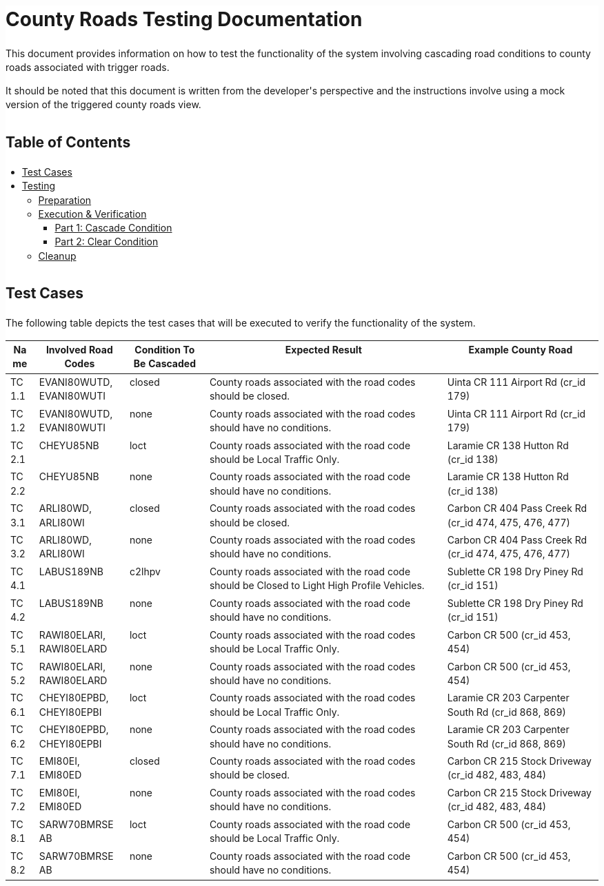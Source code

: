 # County Roads Testing Documentation
This document provides information on how to test the functionality of the system involving cascading road conditions to county roads associated with trigger roads.

It should be noted that this document is written from the developer's perspective and the instructions involve using a mock version of the triggered county roads view.

## Table of Contents
- [Test Cases](#test-cases)
- [Testing](#testing)
  - [Preparation](#preparation)
  - [Execution & Verification](#execution--verification)
    - [Part 1: Cascade Condition](#part-1-cascade-condition)
    - [Part 2: Clear Condition](#part-2-clear-condition)
  - [Cleanup](#cleanup)

## Test Cases
The following table depicts the test cases that will be executed to verify the functionality of the system.

| Name | Involved Road Codes | Condition To Be Cascaded | Expected Result | Example County Road |
| ---- | ------------------- | --------------- | --------------- | ------------------- |
| TC1.1 | EVANI80WUTD, EVANI80WUTI | closed | County roads associated with the road codes should be closed. | Uinta CR 111 Airport Rd (cr_id 179) |
| TC1.2 | EVANI80WUTD, EVANI80WUTI | none | County roads associated with the road codes should have no conditions. | Uinta CR 111 Airport Rd (cr_id 179) |
| TC2.1 | CHEYU85NB | loct | County roads associated with the road code should be Local Traffic Only. | Laramie CR 138 Hutton Rd (cr_id 138) |
| TC2.2 | CHEYU85NB | none | County roads associated with the road code should have no conditions. | Laramie CR 138 Hutton Rd (cr_id 138) |
| TC3.1 | ARLI80WD, ARLI80WI | closed | County roads associated with the road codes should be closed. | Carbon CR 404 Pass Creek Rd (cr_id 474, 475, 476, 477) |
| TC3.2 | ARLI80WD, ARLI80WI | none | County roads associated with the road codes should have no conditions. | Carbon CR 404 Pass Creek Rd (cr_id 474, 475, 476, 477) |
| TC4.1 | LABUS189NB | c2lhpv | County roads associated with the road code should be Closed to Light High Profile Vehicles. | Sublette CR 198 Dry Piney Rd (cr_id 151) |
| TC4.2 | LABUS189NB | none | County roads associated with the road code should have no conditions. | Sublette CR 198 Dry Piney Rd (cr_id 151) |
| TC5.1 | RAWI80ELARI, RAWI80ELARD | loct | County roads associated with the road codes should be Local Traffic Only. | Carbon CR 500 (cr_id 453, 454) |
| TC5.2 | RAWI80ELARI, RAWI80ELARD | none | County roads associated with the road codes should have no conditions. | Carbon CR 500 (cr_id 453, 454) |
| TC6.1 | CHEYI80EPBD, CHEYI80EPBI | loct | County roads associated with the road codes should be Local Traffic Only. | Laramie CR 203 Carpenter South Rd (cr_id 868, 869) |
| TC6.2 | CHEYI80EPBD, CHEYI80EPBI | none | County roads associated with the road codes should have no conditions. | Laramie CR 203 Carpenter South Rd (cr_id 868, 869) |
| TC7.1 | EMI80EI, EMI80ED | closed | County roads associated with the road codes should be closed. | Carbon CR 215 Stock Driveway (cr_id 482, 483, 484) |
| TC7.2 | EMI80EI, EMI80ED | none | County roads associated with the road codes should have no conditions. | Carbon CR 215 Stock Driveway (cr_id 482, 483, 484) |
| TC8.1 | SARW70BMRSEAB | loct | County roads associated with the road code should be Local Traffic Only. | Carbon CR 500 (cr_id 453, 454) |
| TC8.2 | SARW70BMRSEAB | none | County roads associated with the road code should have no conditions. | Carbon CR 500 (cr_id 453, 454) |
